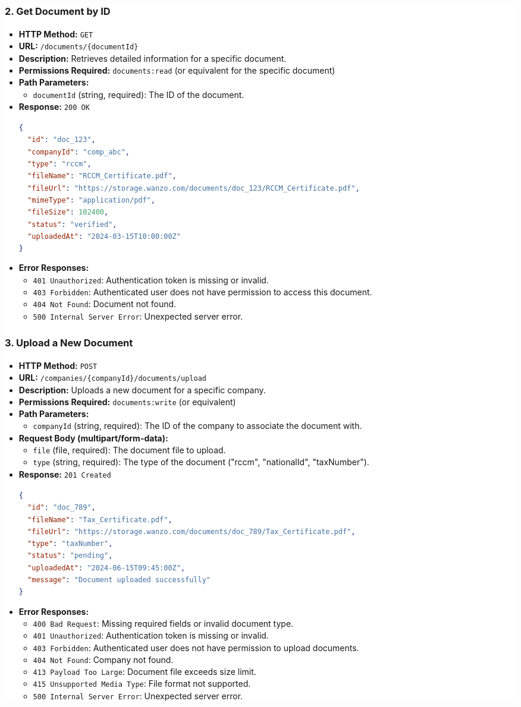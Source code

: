### 2. Get Document by ID

*   **HTTP Method:** `GET`
*   **URL:** `/documents/{documentId}`
*   **Description:** Retrieves detailed information for a specific document.
*   **Permissions Required:** `documents:read` (or equivalent for the specific document)
*   **Path Parameters:**
    *   `documentId` (string, required): The ID of the document.
*   **Response:** `200 OK`
    ```json
    {
      "id": "doc_123",
      "companyId": "comp_abc",
      "type": "rccm",
      "fileName": "RCCM_Certificate.pdf",
      "fileUrl": "https://storage.wanzo.com/documents/doc_123/RCCM_Certificate.pdf",
      "mimeType": "application/pdf",
      "fileSize": 102400,
      "status": "verified",
      "uploadedAt": "2024-03-15T10:00:00Z"
    }
    ```
*   **Error Responses:**
    *   `401 Unauthorized`: Authentication token is missing or invalid.
    *   `403 Forbidden`: Authenticated user does not have permission to access this document.
    *   `404 Not Found`: Document not found.
    *   `500 Internal Server Error`: Unexpected server error.

### 3. Upload a New Document

*   **HTTP Method:** `POST`
*   **URL:** `/companies/{companyId}/documents/upload`
*   **Description:** Uploads a new document for a specific company.
*   **Permissions Required:** `documents:write` (or equivalent)
*   **Path Parameters:**
    *   `companyId` (string, required): The ID of the company to associate the document with.
*   **Request Body (multipart/form-data):**
    *   `file` (file, required): The document file to upload.
    *   `type` (string, required): The type of the document ("rccm", "nationalId", "taxNumber").
*   **Response:** `201 Created`
    ```json
    {
      "id": "doc_789",
      "fileName": "Tax_Certificate.pdf",
      "fileUrl": "https://storage.wanzo.com/documents/doc_789/Tax_Certificate.pdf",
      "type": "taxNumber",
      "status": "pending",
      "uploadedAt": "2024-06-15T09:45:00Z",
      "message": "Document uploaded successfully"
    }
    ```
*   **Error Responses:**
    *   `400 Bad Request`: Missing required fields or invalid document type.
    *   `401 Unauthorized`: Authentication token is missing or invalid.
    *   `403 Forbidden`: Authenticated user does not have permission to upload documents.
    *   `404 Not Found`: Company not found.
    *   `413 Payload Too Large`: Document file exceeds size limit.
    *   `415 Unsupported Media Type`: File format not supported.
    *   `500 Internal Server Error`: Unexpected server error.
